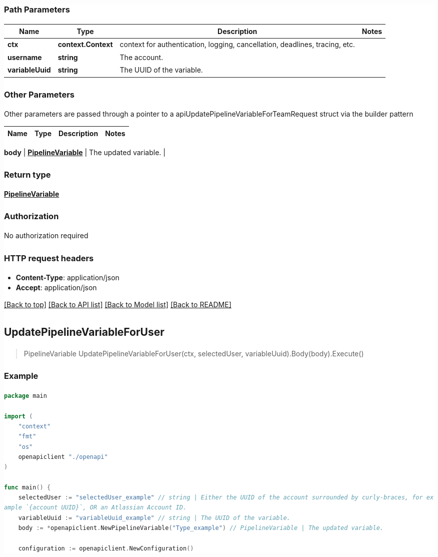 
### Path Parameters


Name | Type | Description  | Notes
------------- | ------------- | ------------- | -------------
**ctx** | **context.Context** | context for authentication, logging, cancellation, deadlines, tracing, etc.
**username** | **string** | The account. | 
**variableUuid** | **string** | The UUID of the variable. | 

### Other Parameters

Other parameters are passed through a pointer to a apiUpdatePipelineVariableForTeamRequest struct via the builder pattern


Name | Type | Description  | Notes
------------- | ------------- | ------------- | -------------


 **body** | [**PipelineVariable**](PipelineVariable.md) | The updated variable. | 

### Return type

[**PipelineVariable**](PipelineVariable.md)

### Authorization

No authorization required

### HTTP request headers

- **Content-Type**: application/json
- **Accept**: application/json

[[Back to top]](#) [[Back to API list]](../README.md#documentation-for-api-endpoints)
[[Back to Model list]](../README.md#documentation-for-models)
[[Back to README]](../README.md)


## UpdatePipelineVariableForUser

> PipelineVariable UpdatePipelineVariableForUser(ctx, selectedUser, variableUuid).Body(body).Execute()





### Example

```go
package main

import (
    "context"
    "fmt"
    "os"
    openapiclient "./openapi"
)

func main() {
    selectedUser := "selectedUser_example" // string | Either the UUID of the account surrounded by curly-braces, for example `{account UUID}`, OR an Atlassian Account ID.
    variableUuid := "variableUuid_example" // string | The UUID of the variable.
    body := *openapiclient.NewPipelineVariable("Type_example") // PipelineVariable | The updated variable.

    configuration := openapiclient.NewConfiguration()
```